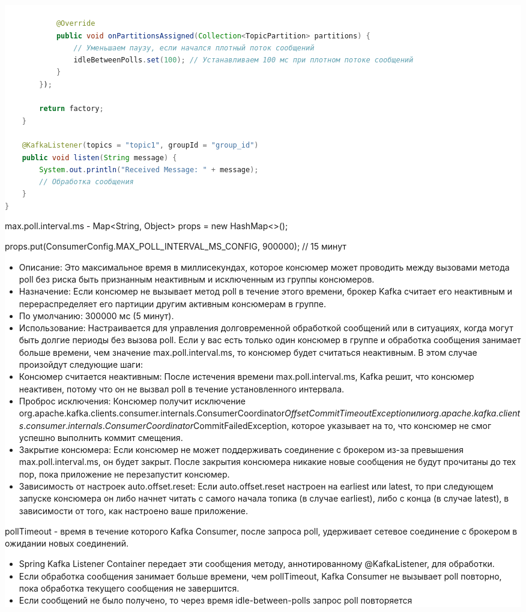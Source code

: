 ```java

            @Override
            public void onPartitionsAssigned(Collection<TopicPartition> partitions) {
                // Уменьшаем паузу, если начался плотный поток сообщений
                idleBetweenPolls.set(100); // Устанавливаем 100 мс при плотном потоке сообщений
            }
        });

        return factory;
    }

    @KafkaListener(topics = "topic1", groupId = "group_id")
    public void listen(String message) {
        System.out.println("Received Message: " + message);
        // Обработка сообщения
    }
}
```

max.poll.interval.ms - Map<String, Object> props = new HashMap<>();  

props.put(ConsumerConfig.MAX_POLL_INTERVAL_MS_CONFIG, 900000); // 15 минут

- Описание: Это максимальное время в миллисекундах, которое консюмер может проводить между вызовами метода poll без риска быть признанным неактивным и исключенным из группы консюмеров.
- Назначение: Если консюмер не вызывает метод poll в течение этого времени, брокер Kafka считает его неактивным и перераспределяет его партиции другим активным консюмерам в группе.
- По умолчанию: 300000 мс (5 минут).
- Использование: Настраивается для управления долговременной обработкой сообщений или в ситуациях, когда могут быть долгие периоды без вызова poll.
Если у вас есть только один консюмер в группе и обработка сообщения занимает больше времени, чем значение max.poll.interval.ms,
то консюмер будет считаться неактивным. В этом случае произойдут следующие шаги:
- Консюмер считается неактивным: После истечения времени max.poll.interval.ms, Kafka решит, что консюмер неактивен, потому что он не вызвал poll в течение установленного интервала.
- Проброс исключения: Консюмер получит исключение
org.apache.kafka.clients.consumer.internals.ConsumerCoordinator$OffsetCommitTimeoutException или
org.apache.kafka.clients.consumer.internals.ConsumerCoordinator$CommitFailedException,
которое указывает на то, что консюмер не смог успешно выполнить коммит смещения.
- Закрытие консюмера: Если консюмер не может поддерживать соединение с брокером из-за превышения max.poll.interval.ms, он будет закрыт.
После закрытия консюмера никакие новые сообщения не будут прочитаны до тех пор, пока приложение не перезапустит консюмер.
- Зависимость от настроек auto.offset.reset: Если auto.offset.reset настроен на earliest или latest,
то при следующем запуске консюмера он либо начнет читать с самого начала топика (в случае earliest), либо с конца (в случае latest), в зависимости от того, как настроено ваше приложение.

pollTimeout - время в течение которого Kafka Consumer, после запроса poll, удерживает сетевое соединение с брокером в ожидании новых соединений.
- Spring Kafka Listener Container передает эти сообщения методу, аннотированному @KafkaListener, для обработки.
- Если обработка сообщения занимает больше времени, чем pollTimeout, Kafka Consumer не вызывает poll повторно, пока обработка текущего сообщения не завершится.
- Если сообщений не было получено, то через время idle-between-polls запрос poll повторяется
